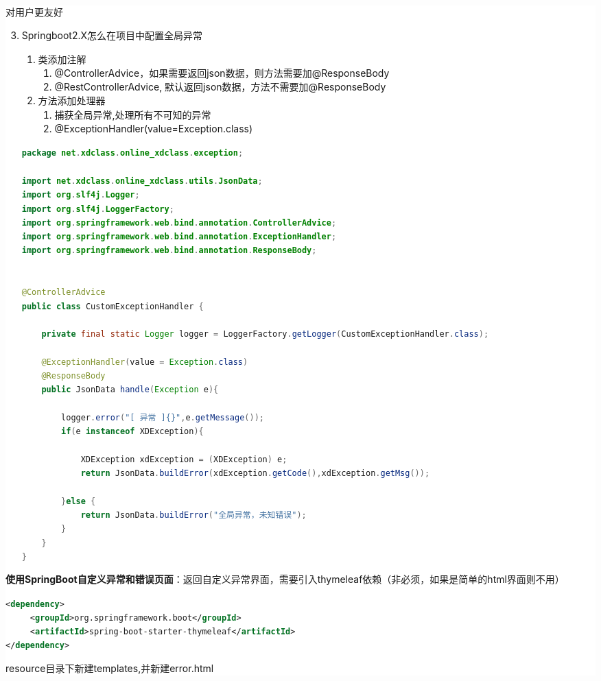    对⽤户更友好 

3. Springboot2.X怎么在项⽬中配置全局异常 

   1. 类添加注解 
      1. @ControllerAdvice，如果需要返回json数据，则⽅法需要加@ResponseBody
      2. @RestControllerAdvice, 默认返回json数据，⽅法不需要加@ResponseBody 
   2. ⽅法添加处理器
      1. 捕获全局异常,处理所有不可知的异常 
      2. @ExceptionHandler(value=Exception.class)

   ```java
   package net.xdclass.online_xdclass.exception;
   
   import net.xdclass.online_xdclass.utils.JsonData;
   import org.slf4j.Logger;
   import org.slf4j.LoggerFactory;
   import org.springframework.web.bind.annotation.ControllerAdvice;
   import org.springframework.web.bind.annotation.ExceptionHandler;
   import org.springframework.web.bind.annotation.ResponseBody;
   
   
   @ControllerAdvice
   public class CustomExceptionHandler {
   
       private final static Logger logger = LoggerFactory.getLogger(CustomExceptionHandler.class);
   
       @ExceptionHandler(value = Exception.class)
       @ResponseBody
       public JsonData handle(Exception e){
   
           logger.error("[ 异常 ]{}",e.getMessage());
           if(e instanceof XDException){
   
               XDException xdException = (XDException) e;
               return JsonData.buildError(xdException.getCode(),xdException.getMsg());
   
           }else {
               return JsonData.buildError("全局异常，未知错误");
           }
       }
   }
   
   ```

**使⽤SpringBoot⾃定义异常和错误⻚⾯**：返回⾃定义异常界⾯，需要引⼊thymeleaf依赖（⾮必须，如果是简单的html界⾯则不⽤）

```xml
<dependency>
     <groupId>org.springframework.boot</groupId>
     <artifactId>spring-boot-starter-thymeleaf</artifactId>
</dependency>
```

resource⽬录下新建templates,并新建error.html

